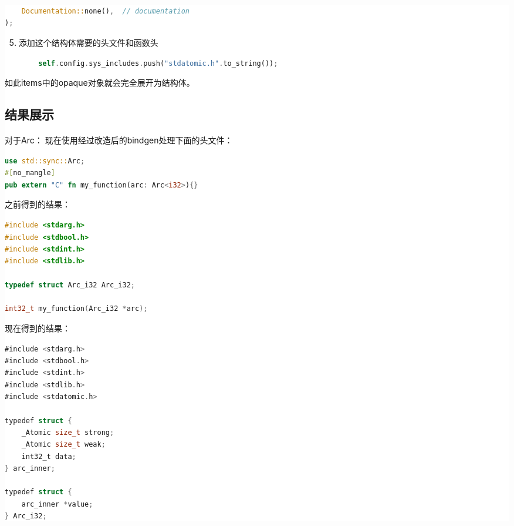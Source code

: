 ```rust
    Documentation::none(),  // documentation
);

```
5. 添加这个结构体需要的头文件和函数头
```rust
        self.config.sys_includes.push("stdatomic.h".to_string());
```

如此items中的opaque对象就会完全展开为结构体。
<div STYLE="page-break-after: always;"></div>

## 结果展示

对于Arc：
现在使用经过改造后的bindgen处理下面的头文件：
```rust
use std::sync::Arc;
#[no_mangle]
pub extern "C" fn my_function(arc: Arc<i32>){}
```

之前得到的结果：
```C
#include <stdarg.h>
#include <stdbool.h>
#include <stdint.h>
#include <stdlib.h>

typedef struct Arc_i32 Arc_i32;

int32_t my_function(Arc_i32 *arc);
```

现在得到的结果：
```rust
#include <stdarg.h>
#include <stdbool.h>
#include <stdint.h>
#include <stdlib.h>
#include <stdatomic.h>

typedef struct {
    _Atomic size_t strong;
    _Atomic size_t weak;
    int32_t data;
} arc_inner;

typedef struct {
    arc_inner *value;
} Arc_i32;

```
